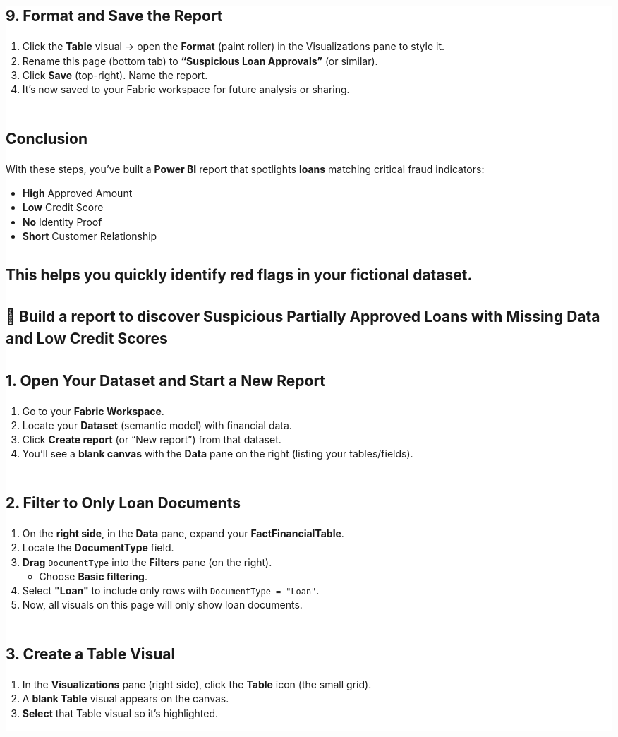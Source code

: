 ## 9. Format and Save the Report

1. Click the **Table** visual → open the **Format** (paint roller) in the Visualizations pane to style it.  
2. Rename this page (bottom tab) to **“Suspicious Loan Approvals”** (or similar).  
3. Click **Save** (top-right). Name the report.  
4. It’s now saved to your Fabric workspace for future analysis or sharing.

---

## Conclusion

With these steps, you’ve built a **Power BI** report that spotlights **loans** matching critical fraud indicators:

- **High** Approved Amount  
- **Low** Credit Score  
- **No** Identity Proof  
- **Short** Customer Relationship

This helps you quickly identify red flags in your fictional dataset. 
---

## 🚀 Build a report to discover Suspicious Partially Approved Loans with Missing Data and Low Credit Scores

## 1. Open Your Dataset and Start a New Report

1. Go to your **Fabric Workspace**.  
2. Locate your **Dataset** (semantic model) with financial data.  
3. Click **Create report** (or “New report”) from that dataset.  
4. You’ll see a **blank canvas** with the **Data** pane on the right (listing your tables/fields).

---

## 2. Filter to Only Loan Documents

1. On the **right side**, in the **Data** pane, expand your **FactFinancialTable**.  
2. Locate the **DocumentType** field.  
3. **Drag** `DocumentType` into the **Filters** pane (on the right).  
   - Choose **Basic filtering**.  
4. Select **"Loan"** to include only rows with `DocumentType = "Loan"`.  
5. Now, all visuals on this page will only show loan documents.

---

## 3. Create a Table Visual

1. In the **Visualizations** pane (right side), click the **Table** icon (the small grid).  
2. A **blank Table** visual appears on the canvas.  
3. **Select** that Table visual so it’s highlighted.

---